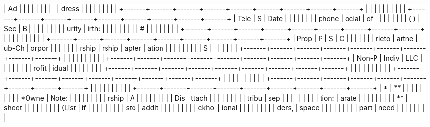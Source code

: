 | Ad    |       |       |       |       |       |       |       |       |
| dress |       |       |       |       |       |       |       |       |
+-------+-------+-------+-------+-------+-------+-------+-------+-------+
|       |       |       |       |       |       |       |       |       |
+-------+-------+-------+-------+-------+-------+-------+-------+-------+
| Tele  | S     | Date  |       |       |       |       |       |       |
| phone | ocial | of    |       |       |       |       |       |       |
| ( )   | Sec   | B     |       |       |       |       |       |       |
|       | urity | irth: |       |       |       |       |       |       |
|       | \#    |       |       |       |       |       |       |       |
+-------+-------+-------+-------+-------+-------+-------+-------+-------+
|       |       |       |       |       |       |       |       |       |
+-------+-------+-------+-------+-------+-------+-------+-------+-------+
| Prop  | P     | S     | C     |       |       |       |       |       |
| rieto | artne | ub-Ch | orpor |       |       |       |       |       |
| rship | rship | apter | ation |       |       |       |       |       |
|       |       | S     |       |       |       |       |       |       |
+-------+-------+-------+-------+-------+-------+-------+-------+-------+
|       |       |       |       |       |       |       |       |       |
+-------+-------+-------+-------+-------+-------+-------+-------+-------+
| Non-P | Indiv | LLC   |       |       |       |       |       |       |
| rofit | idual |       |       |       |       |       |       |       |
+-------+-------+-------+-------+-------+-------+-------+-------+-------+
|       |       |       |       |       |       |       |       |       |
+-------+-------+-------+-------+-------+-------+-------+-------+-------+
|       |       |       |       |       |       |       |       |       |
+-------+-------+-------+-------+-------+-------+-------+-------+-------+
|       |       |       |       |       |       |       |       |       |
+-------+-------+-------+-------+-------+-------+-------+-------+-------+
| *     | **    |       |       |       |       |       |       |       |
| *Owne | Note: |       |       |       |       |       |       |       |
| rship | A     |       |       |       |       |       |       |       |
| Dis   | ttach |       |       |       |       |       |       |       |
| tribu | sep   |       |       |       |       |       |       |       |
| tion: | arate |       |       |       |       |       |       |       |
| **    | sheet |       |       |       |       |       |       |       |
| (List | if    |       |       |       |       |       |       |       |
| sto   | addit |       |       |       |       |       |       |       |
| ckhol | ional |       |       |       |       |       |       |       |
| ders, | space |       |       |       |       |       |       |       |
| part  | need  |       |       |       |       |       |       |       |